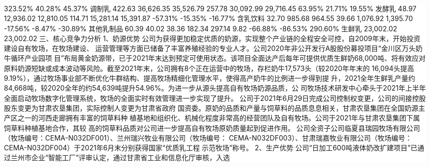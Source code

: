323.52%
40.28%
45.37%
调制乳
422.63
36,626.35
35,526.79
257.78
30,092.99
29,716.45
63.95%
21.71%
19.55%
发酵乳
48.97
12,936.02
12,810.05
114.71
15,281.14
15,391.87
-57.31%
-15.35%
-16.77%
含乳饮料
32.70
985.68
964.55
39.66
1,076.92
1,395.70
-17.56%
-8.47%
-30.89%
其他乳制品
60.39
40.02
38.36
182.34
297.14
9.82
-66.88%
-86.53%
290.60%
生鲜乳
23,002.02
23,002.02
三、核心竞争力分析
1、奶源优势
公司为获得更加稳定优质的奶源，实现整个产业链的全程安全可控，自2009年末，开始投资建设自有牧场，在牧场建设、
运营管理等方面已储备了丰富养殖经验的专业人才。公司2020年非公开发行A股股份募投项目“金川区万头奶牛循环产业园项
目”布局黄金奶源带，已于2021年末达到预定可使用状态。该项目全面达产后每年可提供优质生鲜奶68,000吨、将有效应对
原料奶源短缺或成本波动等风险。截至2021年末，公司拥有8个正在运营中的牧场，存栏奶牛17,573头（较2020年年末的
16,094头提高9.19%），通过牧场事业部不断优化牛群结构、提高牧场精细化管理水平，使得高产奶牛的比例进一步得到提
升，2021全年生鲜乳产量约84,668吨，较2020全年的约54,639吨提升54.96%。为进一步从源头提高自有牧场奶源品质，公
司牧场技术研发中心牵头于2021年上半年全面启动牧场数字化管理系统，牧场的全面实时有效管理进一步实现了提升。
公司于2021年6月29日完成公司控制权变更，公司的间接控股股东变更为甘肃农垦集团，实际控制人变更为甘肃省政府
国资委。原奶的品质和产量与饲草料的品质息息相关，甘肃农垦集团在全国奶源主产区之一的河西走廊拥有丰富的饲草料种
植基地和组织化、机械化程度非常高的经营团队及自有牧场。公司于2021年与甘肃农垦集团下属饲草料种植基地合作，其较
高的饲草料品质对公司进一步提高自有牧场原奶质量起到促进作用。
公司全资子公司临夏县瑞园牧场有限公司（牧场编号：CEMA-N032DF001）、兰州瑞兴牧业有限公司（牧场编号：
CEMA-N032DF003）、甘肃瑞嘉牧业有限公司（牧场编号：CEMA-N032DF004）于2021年6月末分别获得国家“优质乳工程
示范牧场”称号。
2、生产优势
公司“日加工600吨液体奶改扩建项目”已通过兰州市企业“智能工厂”评审认定，通过甘肃省工业和信息化厅审核，入选